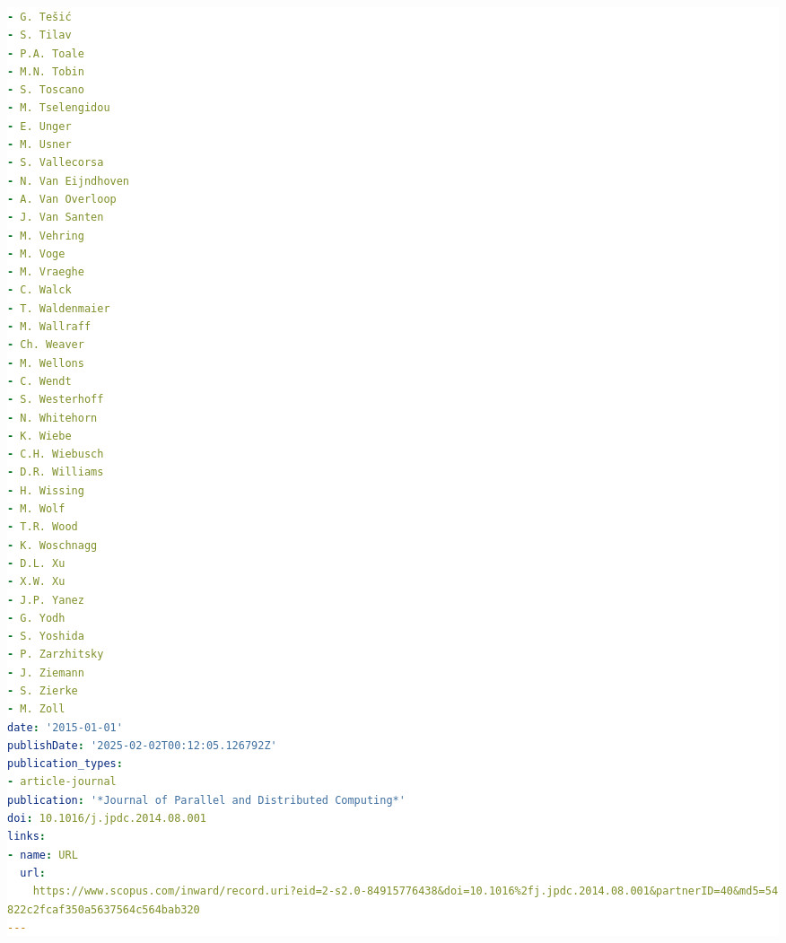 ```yaml
- G. Tešić
- S. Tilav
- P.A. Toale
- M.N. Tobin
- S. Toscano
- M. Tselengidou
- E. Unger
- M. Usner
- S. Vallecorsa
- N. Van Eijndhoven
- A. Van Overloop
- J. Van Santen
- M. Vehring
- M. Voge
- M. Vraeghe
- C. Walck
- T. Waldenmaier
- M. Wallraff
- Ch. Weaver
- M. Wellons
- C. Wendt
- S. Westerhoff
- N. Whitehorn
- K. Wiebe
- C.H. Wiebusch
- D.R. Williams
- H. Wissing
- M. Wolf
- T.R. Wood
- K. Woschnagg
- D.L. Xu
- X.W. Xu
- J.P. Yanez
- G. Yodh
- S. Yoshida
- P. Zarzhitsky
- J. Ziemann
- S. Zierke
- M. Zoll
date: '2015-01-01'
publishDate: '2025-02-02T00:12:05.126792Z'
publication_types:
- article-journal
publication: '*Journal of Parallel and Distributed Computing*'
doi: 10.1016/j.jpdc.2014.08.001
links:
- name: URL
  url: 
    https://www.scopus.com/inward/record.uri?eid=2-s2.0-84915776438&doi=10.1016%2fj.jpdc.2014.08.001&partnerID=40&md5=54822c2fcaf350a5637564c564bab320
---
```

